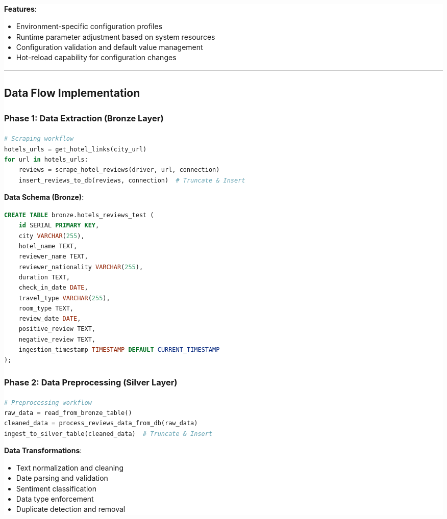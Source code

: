 **Features**:
- Environment-specific configuration profiles
- Runtime parameter adjustment based on system resources
- Configuration validation and default value management
- Hot-reload capability for configuration changes

---

## Data Flow Implementation

### Phase 1: Data Extraction (Bronze Layer)
```python
# Scraping workflow
hotels_urls = get_hotel_links(city_url)
for url in hotels_urls:
    reviews = scrape_hotel_reviews(driver, url, connection)
    insert_reviews_to_db(reviews, connection)  # Truncate & Insert
```

**Data Schema (Bronze)**:
```sql
CREATE TABLE bronze.hotels_reviews_test (
    id SERIAL PRIMARY KEY,
    city VARCHAR(255),
    hotel_name TEXT,
    reviewer_name TEXT,
    reviewer_nationality VARCHAR(255),
    duration TEXT,
    check_in_date DATE,
    travel_type VARCHAR(255),
    room_type TEXT,
    review_date DATE,
    positive_review TEXT,
    negative_review TEXT,
    ingestion_timestamp TIMESTAMP DEFAULT CURRENT_TIMESTAMP
);
```

### Phase 2: Data Preprocessing (Silver Layer)
```python
# Preprocessing workflow
raw_data = read_from_bronze_table()
cleaned_data = process_reviews_data_from_db(raw_data)
ingest_to_silver_table(cleaned_data)  # Truncate & Insert
```

**Data Transformations**:
- Text normalization and cleaning
- Date parsing and validation
- Sentiment classification
- Data type enforcement
- Duplicate detection and removal
